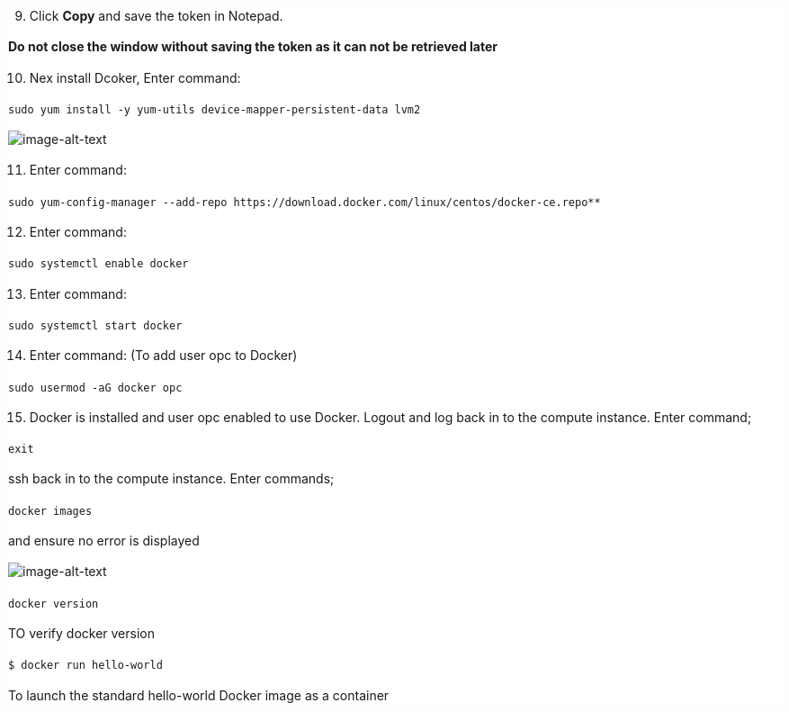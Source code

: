 9.  Click **Copy** and save the token in Notepad.

**Do not close the window without saving the token as it can not be retrieved later**


10. Nex install Dcoker, Enter command:

```
sudo yum install -y yum-utils device-mapper-persistent-data lvm2
```

<img src="https://qloudableassets.blob.core.windows.net/oci-learninglibrary/qloudable/Configuring_Fn/img/18.png?st=2020-04-21T07%3A42%3A24Z&se=2023-04-22T07%3A42%3A00Z&sp=rl&sv=2018-03-28&sr=c&sig=odOiaDHfRVGu7lVnPrxtH5ZwsTH6su4eKpvpolyD7TE%3D" alt="image-alt-text">

11. Enter command:

```
sudo yum-config-manager --add-repo https://download.docker.com/linux/centos/docker-ce.repo**
```

12. Enter command:

```
sudo systemctl enable docker
```

13. Enter command:

```
sudo systemctl start docker
```

14. Enter command: (To add user opc to Docker)

```
sudo usermod -aG docker opc
```  

15. Docker is installed and user opc enabled to use Docker. Logout and log back in to the compute instance. Enter command;

```
exit
```

ssh back in to the compute instance. Enter commands;

```
docker images 
```
and ensure no error is displayed

<img src="https://qloudableassets.blob.core.windows.net/oci-learninglibrary/qloudable/Configuring_Fn/img/19.png?st=2020-04-21T07%3A42%3A24Z&se=2023-04-22T07%3A42%3A00Z&sp=rl&sv=2018-03-28&sr=c&sig=odOiaDHfRVGu7lVnPrxtH5ZwsTH6su4eKpvpolyD7TE%3D" alt="image-alt-text">

```
docker version
```
TO verify docker version

```
$ docker run hello-world
```
To launch the standard hello-world Docker image as a container
